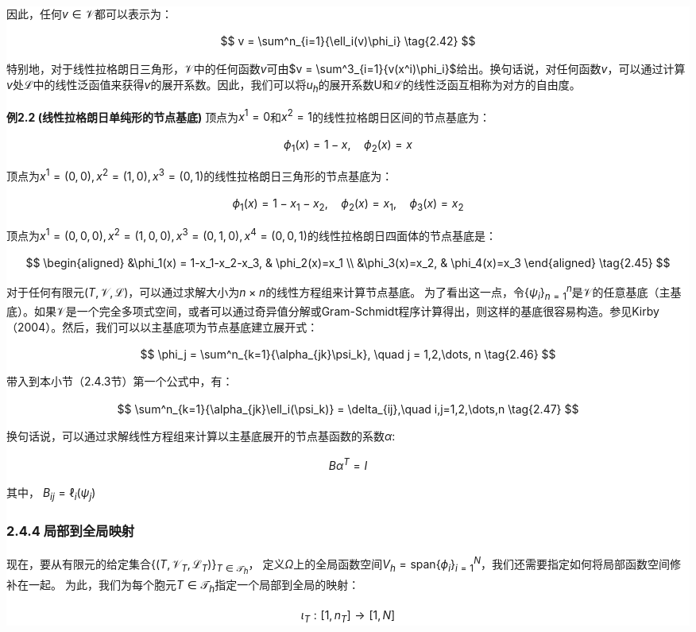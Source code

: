 因此，任何$v \in \mathcal{V}$都可以表示为：

$$
v = \sum^n_{i=1}{\ell_i(v)\phi_i}  \tag{2.42}
$$

特别地，对于线性拉格朗日三角形，$\mathcal{V}$中的任何函数$v$可由$v = \sum^3_{i=1}{v(x^i)\phi_i}$给出。换句话说，对任何函数$v$，可以通过计算$v$处$\mathcal{L}$中的线性泛函值来获得$v$的展开系数。因此，我们可以将$u_h$的展开系数U和$\mathcal{L}$的线性泛函互相称为对方的自由度。

**例2.2 (线性拉格朗日单纯形的节点基底)** 顶点为$x^1 = 0$和$x^2 = 1$的线性拉格朗日区间的节点基底为：

$$
\phi_1(x)=1-x, \quad \phi_2(x) = x  \tag{2.43}
$$

顶点为$x^1=(0, 0), x^2=(1, 0), x^3=(0, 1)$的线性拉格朗日三角形的节点基底为：

$$
\phi_1(x)=1-x_1-x_2, \quad \phi_2(x) = x_1, \quad \phi_3(x) = x_2  \tag{2.44}
$$

顶点为$x^1=(0, 0, 0), x^2=(1, 0, 0),x^3=(0, 1, 0), x^4=(0, 0, 1)$的线性拉格朗日四面体的节点基底是：

$$
\begin{aligned} &\phi_1(x) = 1-x_1-x_2-x_3, & \phi_2(x)=x_1 \\ &\phi_3(x)=x_2, & \phi_4(x)=x_3 \end{aligned}  \tag{2.45}
$$

对于任何有限元$(T, \mathcal{V}, \mathcal{L})$，可以通过求解大小为$n \times n$的线性方程组来计算节点基底。 为了看出这一点，令$\{\psi_i\}^n_{n=1}$是$\mathcal{V}$的任意基底（主基底）。如果$\mathcal{V}$是一个完全多项式空间，或者可以通过奇异值分解或Gram-Schmidt程序计算得出，则这样的基底很容易构造。参见Kirby（2004）。然后，我们可以以主基底项为节点基底建立展开式：

$$
\phi_j = \sum^n_{k=1}{\alpha_{jk}\psi_k}, \quad j = 1,2,\dots, n  \tag{2.46}
$$

带入到本小节（2.4.3节）第一个公式中，有：

$$
\sum^n_{k=1}{\alpha_{jk}\ell_i(\psi_k)} = \delta_{ij},\quad i,j=1,2,\dots,n  \tag{2.47}
$$

换句话说，可以通过求解线性方程组来计算以主基底展开的节点基函数的系数$\alpha$:

$$
B \alpha^T = I  \tag{2.48}
$$

其中， $B_{ij}=\ell_i(\psi_j)$

### 2.4.4 局部到全局映射


现在，要从有限元的给定集合$\left\{(T, \mathcal{V}_T, \mathcal{L}_T)\right\}_{T\in \mathcal{T}_h}$， 定义$\Omega$上的全局函数空间$V_h = \mathrm{span}\left\{\phi_i\right\}^N_{i=1}$，我们还需要指定如何将局部函数空间修补在一起。 为此，我们为每个胞元$T\in \mathcal{T}_h$指定一个局部到全局的映射：

$$
\iota_T : [1,n_T] \to [1, N]  \tag{2.49}
$$
